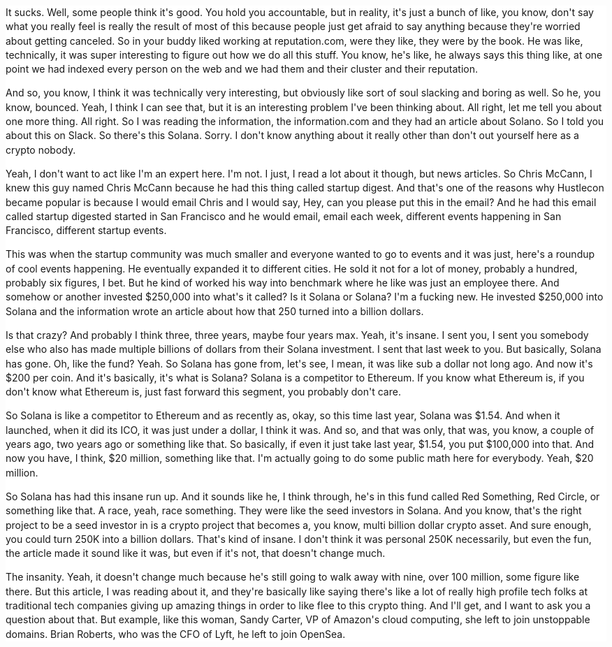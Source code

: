 It sucks. Well, some people think it's good. You hold you accountable, but in reality, it's just a bunch of like, you know, don't say what you really feel is really the result of most of this because people just get afraid to say anything because they're worried about getting canceled. So in your buddy liked working at reputation.com, were they like, they were by the book. He was like, technically, it was super interesting to figure out how we do all this stuff. You know, he's like, he always says this thing like, at one point we had indexed every person on the web and we had them and their cluster and their reputation.

And so, you know, I think it was technically very interesting, but obviously like sort of soul slacking and boring as well. So he, you know, bounced. Yeah, I think I can see that, but it is an interesting problem I've been thinking about. All right, let me tell you about one more thing. All right. So I was reading the information, the information.com and they had an article about Solano. So I told you about this on Slack. So there's this Solana. Sorry. I don't know anything about it really other than don't out yourself here as a crypto nobody.

Yeah, I don't want to act like I'm an expert here. I'm not. I just, I read a lot about it though, but news articles. So Chris McCann, I knew this guy named Chris McCann because he had this thing called startup digest. And that's one of the reasons why Hustlecon became popular is because I would email Chris and I would say, Hey, can you please put this in the email? And he had this email called startup digested started in San Francisco and he would email, email each week, different events happening in San Francisco, different startup events.

This was when the startup community was much smaller and everyone wanted to go to events and it was just, here's a roundup of cool events happening. He eventually expanded it to different cities. He sold it not for a lot of money, probably a hundred, probably six figures, I bet. But he kind of worked his way into benchmark where he like was just an employee there. And somehow or another invested $250,000 into what's it called? Is it Solana or Solana? I'm a fucking new. He invested $250,000 into Solana and the information wrote an article about how that 250 turned into a billion dollars.

Is that crazy? And probably I think three, three years, maybe four years max. Yeah, it's insane. I sent you, I sent you somebody else who also has made multiple billions of dollars from their Solana investment. I sent that last week to you. But basically, Solana has gone. Oh, like the fund? Yeah. So Solana has gone from, let's see, I mean, it was like sub a dollar not long ago. And now it's $200 per coin. And it's basically, it's what is Solana? Solana is a competitor to Ethereum. If you know what Ethereum is, if you don't know what Ethereum is, just fast forward this segment, you probably don't care.

So Solana is like a competitor to Ethereum and as recently as, okay, so this time last year, Solana was $1.54. And when it launched, when it did its ICO, it was just under a dollar, I think it was. And so, and that was only, that was, you know, a couple of years ago, two years ago or something like that. So basically, if even it just take last year, $1.54, you put $100,000 into that. And now you have, I think, $20 million, something like that. I'm actually going to do some public math here for everybody. Yeah, $20 million.

So Solana has had this insane run up. And it sounds like he, I think through, he's in this fund called Red Something, Red Circle, or something like that. A race, yeah, race something. They were like the seed investors in Solana. And you know, that's the right project to be a seed investor in is a crypto project that becomes a, you know, multi billion dollar crypto asset. And sure enough, you could turn 250K into a billion dollars. That's kind of insane. I don't think it was personal 250K necessarily, but even the fun, the article made it sound like it was, but even if it's not, that doesn't change much.

The insanity. Yeah, it doesn't change much because he's still going to walk away with nine, over 100 million, some figure like there. But this article, I was reading about it, and they're basically like saying there's like a lot of really high profile tech folks at traditional tech companies giving up amazing things in order to like flee to this crypto thing. And I'll get, and I want to ask you a question about that. But example, like this woman, Sandy Carter, VP of Amazon's cloud computing, she left to join unstoppable domains. Brian Roberts, who was the CFO of Lyft, he left to join OpenSea.
